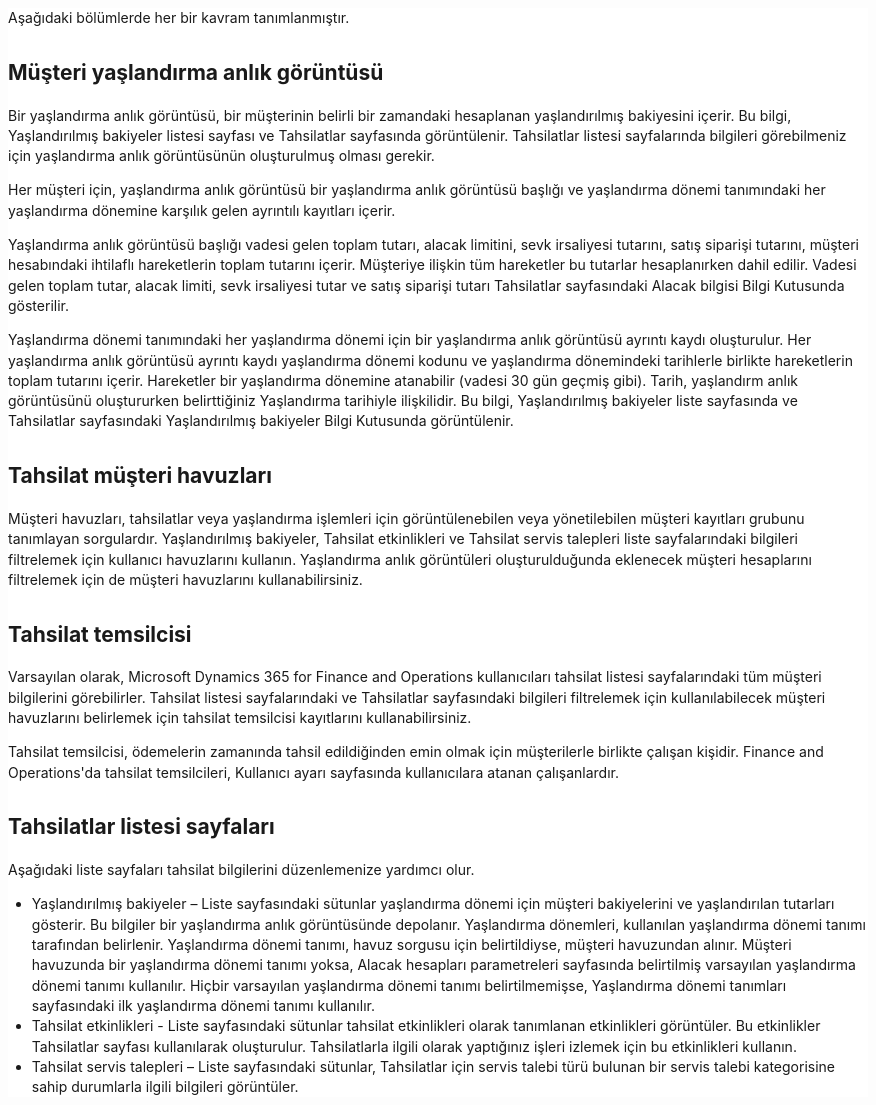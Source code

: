 Aşağıdaki bölümlerde her bir kavram tanımlanmıştır.

## <a name="customer-aging-snapshots"></a>Müşteri yaşlandırma anlık görüntüsü 
Bir yaşlandırma anlık görüntüsü, bir müşterinin belirli bir zamandaki hesaplanan yaşlandırılmış bakiyesini içerir. Bu bilgi, Yaşlandırılmış bakiyeler listesi sayfası ve Tahsilatlar sayfasında görüntülenir. Tahsilatlar listesi sayfalarında bilgileri görebilmeniz için yaşlandırma anlık görüntüsünün oluşturulmuş olması gerekir. 

Her müşteri için, yaşlandırma anlık görüntüsü bir yaşlandırma anlık görüntüsü başlığı ve yaşlandırma dönemi tanımındaki her yaşlandırma dönemine karşılık gelen ayrıntılı kayıtları içerir. 

Yaşlandırma anlık görüntüsü başlığı vadesi gelen toplam tutarı, alacak limitini, sevk irsaliyesi tutarını, satış siparişi tutarını, müşteri hesabındaki ihtilaflı hareketlerin toplam tutarını içerir. Müşteriye ilişkin tüm hareketler bu tutarlar hesaplanırken dahil edilir. Vadesi gelen toplam tutar, alacak limiti, sevk irsaliyesi tutar ve satış siparişi tutarı Tahsilatlar sayfasındaki Alacak bilgisi Bilgi Kutusunda gösterilir. 

Yaşlandırma dönemi tanımındaki her yaşlandırma dönemi için bir yaşlandırma anlık görüntüsü ayrıntı kaydı oluşturulur. Her yaşlandırma anlık görüntüsü ayrıntı kaydı yaşlandırma dönemi kodunu ve yaşlandırma dönemindeki tarihlerle birlikte hareketlerin toplam tutarını içerir. Hareketler bir yaşlandırma dönemine atanabilir (vadesi 30 gün geçmiş gibi). Tarih, yaşlandırm anlık görüntüsünü oluştururken belirttiğiniz Yaşlandırma tarihiyle ilişkilidir. Bu bilgi, Yaşlandırılmış bakiyeler liste sayfasında ve Tahsilatlar sayfasındaki Yaşlandırılmış bakiyeler Bilgi Kutusunda görüntülenir.

## <a name="collections-customer-pools"></a> Tahsilat müşteri havuzları 
Müşteri havuzları, tahsilatlar veya yaşlandırma işlemleri için görüntülenebilen veya yönetilebilen müşteri kayıtları grubunu tanımlayan sorgulardır. Yaşlandırılmış bakiyeler, Tahsilat etkinlikleri ve Tahsilat servis talepleri liste sayfalarındaki bilgileri filtrelemek için kullanıcı havuzlarını kullanın. Yaşlandırma anlık görüntüleri oluşturulduğunda eklenecek müşteri hesaplarını filtrelemek için de müşteri havuzlarını kullanabilirsiniz.

## <a name="collections-agents"></a>Tahsilat temsilcisi
Varsayılan olarak, Microsoft Dynamics 365 for Finance and Operations kullanıcıları tahsilat listesi sayfalarındaki tüm müşteri bilgilerini görebilirler. Tahsilat listesi sayfalarındaki ve Tahsilatlar sayfasındaki bilgileri filtrelemek için kullanılabilecek müşteri havuzlarını belirlemek için tahsilat temsilcisi kayıtlarını kullanabilirsiniz. 

Tahsilat temsilcisi, ödemelerin zamanında tahsil edildiğinden emin olmak için müşterilerle birlikte çalışan kişidir. Finance and Operations'da tahsilat temsilcileri, Kullanıcı ayarı sayfasında kullanıcılara atanan çalışanlardır.

## <a name="collections-list-pages"></a> Tahsilatlar listesi sayfaları 
Aşağıdaki liste sayfaları tahsilat bilgilerini düzenlemenize yardımcı olur.
-   Yaşlandırılmış bakiyeler – Liste sayfasındaki sütunlar yaşlandırma dönemi için müşteri bakiyelerini ve yaşlandırılan tutarları gösterir. Bu bilgiler bir yaşlandırma anlık görüntüsünde depolanır. Yaşlandırma dönemleri, kullanılan yaşlandırma dönemi tanımı tarafından belirlenir. Yaşlandırma dönemi tanımı, havuz sorgusu için belirtildiyse, müşteri havuzundan alınır. Müşteri havuzunda bir yaşlandırma dönemi tanımı yoksa, Alacak hesapları parametreleri sayfasında belirtilmiş varsayılan yaşlandırma dönemi tanımı kullanılır. Hiçbir varsayılan yaşlandırma dönemi tanımı belirtilmemişse, Yaşlandırma dönemi tanımları sayfasındaki ilk yaşlandırma dönemi tanımı kullanılır.
-   Tahsilat etkinlikleri - Liste sayfasındaki sütunlar tahsilat etkinlikleri olarak tanımlanan etkinlikleri görüntüler. Bu etkinlikler Tahsilatlar sayfası kullanılarak oluşturulur. Tahsilatlarla ilgili olarak yaptığınız işleri izlemek için bu etkinlikleri kullanın.
-   Tahsilat servis talepleri – Liste sayfasındaki sütunlar, Tahsilatlar için servis talebi türü bulunan bir servis talebi kategorisine sahip durumlarla ilgili bilgileri görüntüler.

